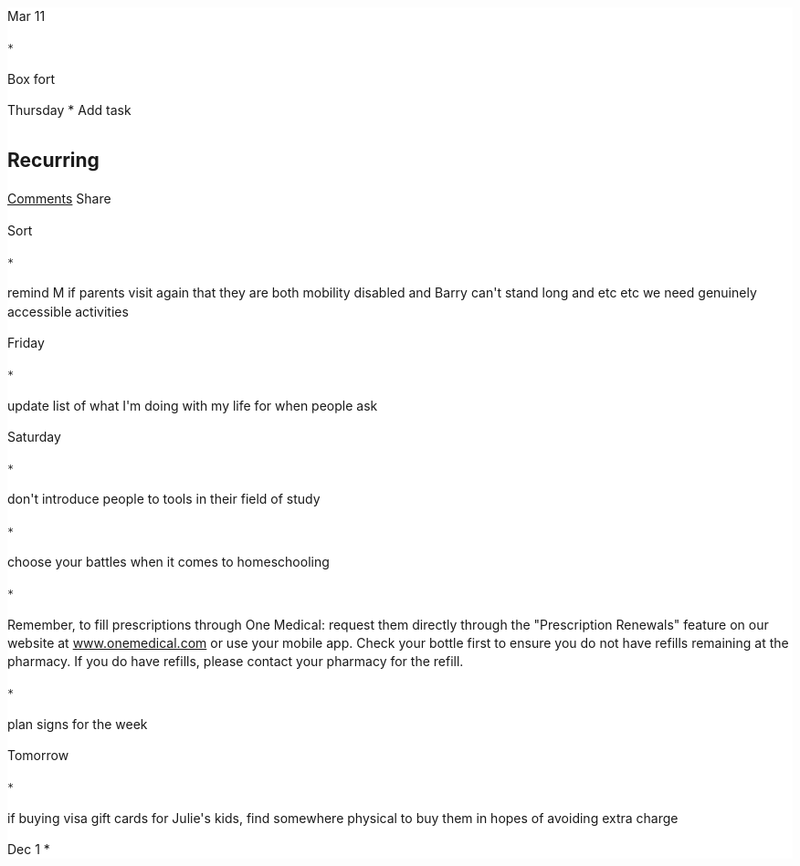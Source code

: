 Mar 11



	* 

Box fort

Thursday
	* 
Add task

## Recurring
 [Comments](https://beta.todoist.com/app/project/410614252/comments) 
Share

Sort

	* 

remind M if parents visit again that they are both mobility disabled and Barry can't stand long and etc etc we need genuinely accessible activities

Friday



	* 

update list of what I'm doing with my life for when people ask

Saturday

	* 

don't introduce people to tools in their field of study

	* 

choose your battles when it comes to homeschooling




	* 

Remember, to fill prescriptions through One Medical: request them directly through the "Prescription Renewals" feature on our website at www.onemedical.com or use your mobile app. Check your bottle first to ensure you do not have refills remaining at the pharmacy. If you do have refills, please contact your pharmacy for the refill.

	* 

plan signs for the week

Tomorrow

	* 

if buying visa gift cards for Julie's kids, find somewhere physical to buy them in hopes of avoiding extra charge

Dec 1
	* 
